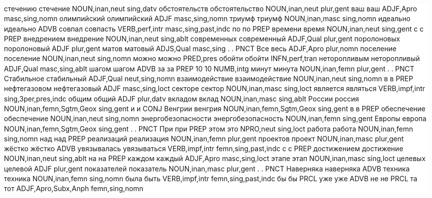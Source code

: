 стечению стечение NOUN,inan,neut sing,datv
обстоятельств обстоятельство NOUN,inan,neut plur,gent
ваш ваш ADJF,Apro masc,sing,nomn
олимпийский олимпийский ADJF masc,sing,nomn
триумф триумф NOUN,inan,masc sing,nomn
идеально идеально ADVB
совпал совпасть VERB,perf,intr masc,sing,past,indc
по по PREP
времени время NOUN,inan,neut sing,gent
с с PREP
внедрением внедрение NOUN,inan,neut sing,ablt
современных современный ADJF,Qual plur,gent
поролоновых поролоновый ADJF plur,gent
матов матовый ADJS,Qual masc,sing
. . PNCT
Все весь ADJF,Apro plur,nomn
поселение поселение NOUN,inan,neut sing,nomn
можно можно PRED,pres
обойти обойти INFN,perf,tran
неторопливым неторопливый ADJF,Qual masc,sing,ablt
шагом шагом ADVB
за за PREP
10 10 NUMB,intg
минут минута NOUN,inan,femn plur,gent
. . PNCT
Стабильное стабильный ADJF,Qual neut,sing,nomn
взаимодействие взаимодействие NOUN,inan,neut sing,nomn
в в PREP
нефтегазовом нефтегазовый ADJF masc,sing,loct
секторе сектор NOUN,inan,masc sing,loct
является являться VERB,impf,intr sing,3per,pres,indc
общим общий ADJF plur,datv
вкладом вклад NOUN,inan,masc sing,ablt
России россия NOUN,inan,femn,Sgtm,Geox sing,gent
и и CONJ
Венгрии венгрия NOUN,inan,femn,Sgtm,Geox sing,gent
в в PREP
обеспечение обеспечение NOUN,inan,neut sing,nomn
энергобезопасности энергобезопасность NOUN,inan,femn sing,gent
Европы европа NOUN,inan,femn,Sgtm,Geox sing,gent
. . PNCT
При при PREP
этом это NPRO,neut sing,loct
работа работа NOUN,inan,femn sing,nomn
над над PREP
реализаций реализация NOUN,inan,femn plur,gent
проектов проект NOUN,inan,masc plur,gent
жёстко жёстко ADVB
увязывалась увязываться VERB,impf,intr femn,sing,past,indc
с с PREP
достижением достижение NOUN,inan,neut sing,ablt
на на PREP
каждом каждый ADJF,Apro masc,sing,loct
этапе этап NOUN,inan,masc sing,loct
целевых целевой ADJF plur,gent
показателей показатель NOUN,inan,masc plur,gent
. . PNCT
Наверняка наверняка ADVB
техника техника NOUN,inan,femn sing,nomn
была быть VERB,impf,intr femn,sing,past,indc
бы бы PRCL
уже уже ADVB
не не PRCL
та тот ADJF,Apro,Subx,Anph femn,sing,nomn